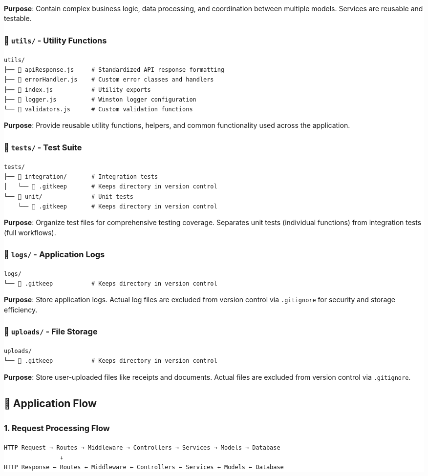 **Purpose**: Contain complex business logic, data processing, and coordination between multiple models. Services are reusable and testable.

### 📁 `utils/` - Utility Functions

```
utils/
├── 📄 apiResponse.js     # Standardized API response formatting
├── 📄 errorHandler.js    # Custom error classes and handlers
├── 📄 index.js           # Utility exports
├── 📄 logger.js          # Winston logger configuration
└── 📄 validators.js      # Custom validation functions
```

**Purpose**: Provide reusable utility functions, helpers, and common functionality used across the application.

### 📁 `tests/` - Test Suite

```
tests/
├── 📁 integration/       # Integration tests
│   └── 📄 .gitkeep       # Keeps directory in version control
└── 📁 unit/              # Unit tests
    └── 📄 .gitkeep       # Keeps directory in version control
```

**Purpose**: Organize test files for comprehensive testing coverage. Separates unit tests (individual functions) from integration tests (full workflows).

### 📁 `logs/` - Application Logs

```
logs/
└── 📄 .gitkeep           # Keeps directory in version control
```

**Purpose**: Store application logs. Actual log files are excluded from version control via `.gitignore` for security and storage efficiency.

### 📁 `uploads/` - File Storage

```
uploads/
└── 📄 .gitkeep           # Keeps directory in version control
```

**Purpose**: Store user-uploaded files like receipts and documents. Actual files are excluded from version control via `.gitignore`.

## 🔄 Application Flow

### 1. Request Processing Flow

```
HTTP Request → Routes → Middleware → Controllers → Services → Models → Database
                ↓
HTTP Response ← Routes ← Middleware ← Controllers ← Services ← Models ← Database
```
